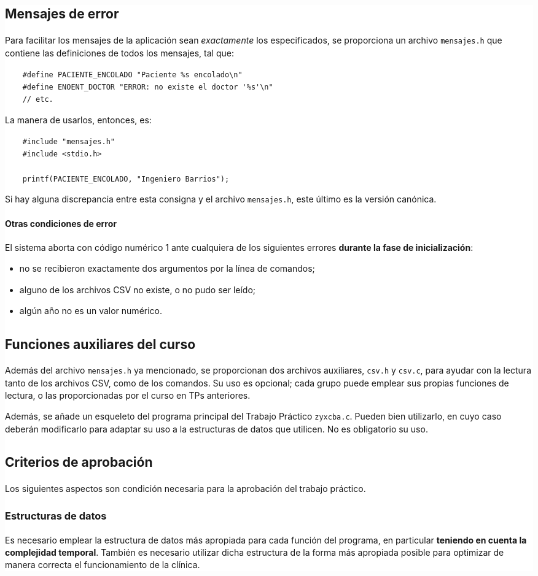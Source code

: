 ## Mensajes de error

Para facilitar los mensajes de la aplicación sean _exactamente_ los
especificados, se proporciona un archivo `mensajes.h` que contiene las
definiciones de todos los mensajes, tal que:

        #define PACIENTE_ENCOLADO "Paciente %s encolado\n"
        #define ENOENT_DOCTOR "ERROR: no existe el doctor '%s'\n"
        // etc.

La manera de usarlos, entonces, es:

        #include "mensajes.h"
        #include <stdio.h>

        printf(PACIENTE_ENCOLADO, "Ingeniero Barrios");

Si hay alguna discrepancia entre esta consigna y el archivo `mensajes.h`, este
último es la versión canónica.


#### Otras condiciones de error


El sistema aborta con código numérico 1 ante cualquiera de los siguientes
errores **durante la fase de inicialización**:

  - no se recibieron exactamente dos argumentos por la línea de comandos;

  - alguno de los archivos CSV no existe, o no pudo ser leído;

  - algún año no es un valor numérico.


## Funciones auxiliares del curso

Además del archivo `mensajes.h` ya mencionado, se proporcionan dos archivos
auxiliares, `csv.h` y `csv.c`, para ayudar con la lectura tanto de los archivos
CSV, como de los comandos. Su uso es opcional; cada grupo puede emplear sus
propias funciones de lectura, o las proporcionadas por el curso en TPs
anteriores.

Además, se añade un esqueleto del programa principal del Trabajo Práctico `zyxcba.c`.
Pueden bien utilizarlo, en cuyo caso deberán modificarlo para adaptar su uso a
la estructuras de datos que utilicen. No es obligatorio su uso. 


## Criterios de aprobación

Los siguientes aspectos son condición necesaria para la aprobación del trabajo
práctico.

### Estructuras de datos

Es necesario emplear la estructura de datos más apropiada para cada función del
programa, en particular **teniendo en cuenta la complejidad temporal**. También
es necesario utilizar dicha estructura de la forma más apropiada posible para
optimizar de manera correcta el funcionamiento de la clínica.
